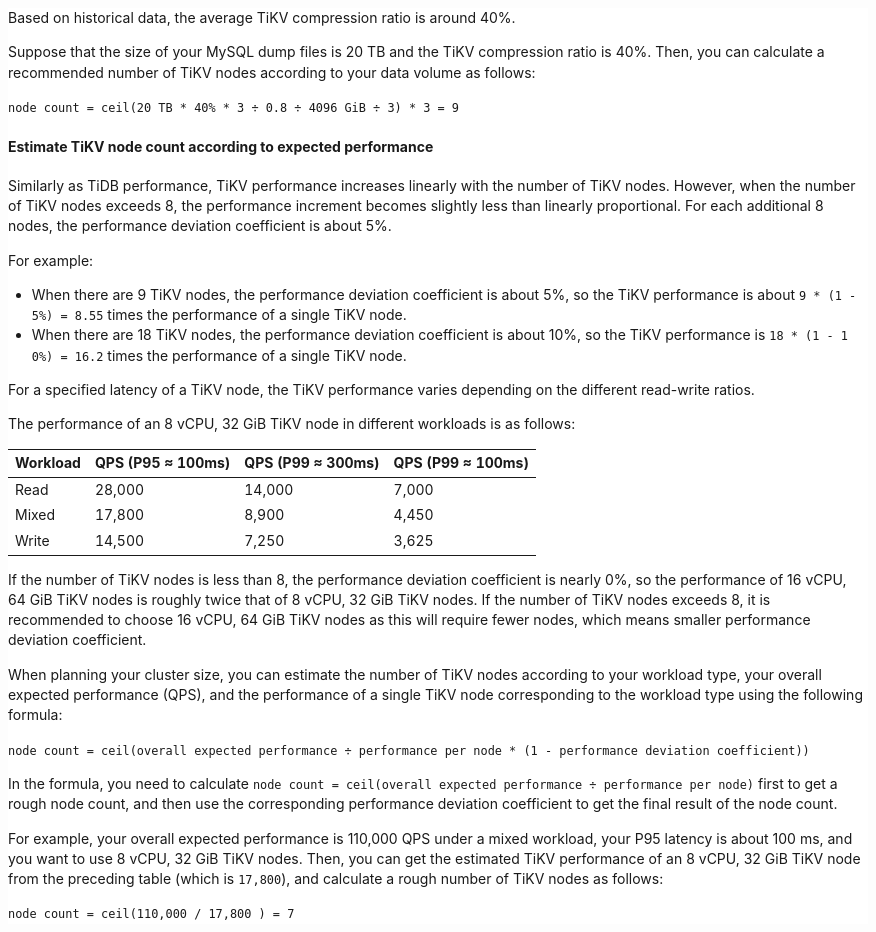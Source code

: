 Based on historical data, the average TiKV compression ratio is around 40%.

Suppose that the size of your MySQL dump files is 20 TB and the TiKV compression ratio is 40%. Then, you can calculate a recommended number of TiKV nodes according to your data volume as follows:

`node count = ceil(20 TB * 40% * 3 ÷ 0.8 ÷ 4096 GiB ÷ 3) * 3 = 9`

#### Estimate TiKV node count according to expected performance

Similarly as TiDB performance, TiKV performance increases linearly with the number of TiKV nodes. However, when the number of TiKV nodes exceeds 8, the performance increment becomes slightly less than linearly proportional. For each additional 8 nodes, the performance deviation coefficient is about 5%.

For example:

- When there are 9 TiKV nodes, the performance deviation coefficient is about 5%, so the TiKV performance is about `9 * (1 - 5%) = 8.55` times the performance of a single TiKV node.
- When there are 18 TiKV nodes, the performance deviation coefficient is about 10%, so the TiKV performance is `18 * (1 - 10%) = 16.2` times the performance of a single TiKV node.

For a specified latency of a TiKV node, the TiKV performance varies depending on the different read-write ratios.

The performance of an 8 vCPU, 32 GiB TiKV node in different workloads is as follows:

| Workload | QPS (P95 ≈ 100ms) | QPS (P99 ≈ 300ms) | QPS (P99 ≈ 100ms) |
|----------|-------------------|-------------------|-------------------|
| Read     | 28,000            | 14,000            | 7,000             |
| Mixed    | 17,800            | 8,900             | 4,450             |
| Write    | 14,500            | 7,250             | 3,625             |

If the number of TiKV nodes is less than 8, the performance deviation coefficient is nearly 0%, so the performance of 16 vCPU, 64 GiB TiKV nodes is roughly twice that of 8 vCPU, 32 GiB TiKV nodes. If the number of TiKV nodes exceeds 8, it is recommended to choose 16 vCPU, 64 GiB TiKV nodes as this will require fewer nodes, which means smaller performance deviation coefficient.

When planning your cluster size, you can estimate the number of TiKV nodes according to your workload type, your overall expected performance (QPS), and the performance of a single TiKV node corresponding to the workload type using the following formula:

`node count = ceil(overall expected performance ÷ performance per node * (1 - performance deviation coefficient))`

In the formula, you need to calculate `node count = ceil(overall expected performance ÷ performance per node)` first to get a rough node count, and then use the corresponding performance deviation coefficient to get the final result of the node count.

For example, your overall expected performance is 110,000 QPS under a mixed workload, your P95 latency is about 100 ms, and you want to use 8 vCPU, 32 GiB TiKV nodes. Then, you can get the estimated TiKV performance of an 8 vCPU, 32 GiB TiKV node from the preceding table (which is `17,800`), and calculate a rough number of TiKV nodes as follows:

`node count = ceil(110,000 / 17,800 ) = 7`
